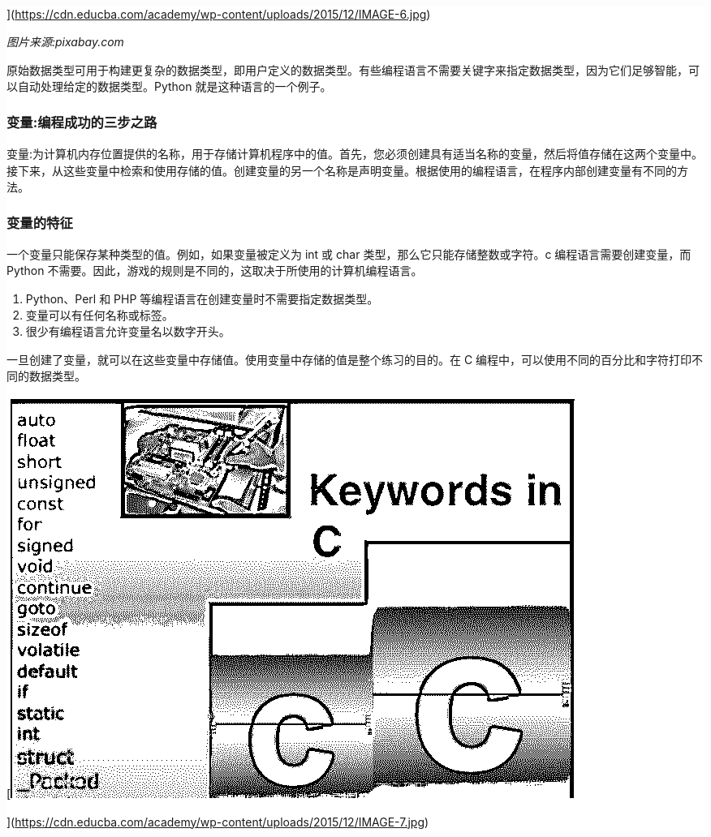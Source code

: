 ](https://cdn.educba.com/academy/wp-content/uploads/2015/12/IMAGE-6.jpg) 

*图片来源:pixabay.com*

原始数据类型可用于构建更复杂的数据类型，即用户定义的数据类型。有些编程语言不需要关键字来指定数据类型，因为它们足够智能，可以自动处理给定的数据类型。Python 就是这种语言的一个例子。

### 变量:编程成功的三步之路

变量:为计算机内存位置提供的名称，用于存储计算机程序中的值。首先，您必须创建具有适当名称的变量，然后将值存储在这两个变量中。接下来，从这些变量中检索和使用存储的值。创建变量的另一个名称是声明变量。根据使用的编程语言，在程序内部创建变量有不同的方法。

### 变量的特征

一个变量只能保存某种类型的值。例如，如果变量被定义为 int 或 char 类型，那么它只能存储整数或字符。c 编程语言需要创建变量，而 Python 不需要。因此，游戏的规则是不同的，这取决于所使用的计算机编程语言。

1.  Python、Perl 和 PHP 等编程语言在创建变量时不需要指定数据类型。
2.  变量可以有任何名称或标签。
3.  很少有编程语言允许变量名以数字开头。

一旦创建了变量，就可以在这些变量中存储值。使用变量中存储的值是整个练习的目的。在 C 编程中，可以使用不同的百分比和字符打印不同的数据类型。

[![keywords in C](img/f65af520ab87162ecce4acdc6a32f669.png)

](https://cdn.educba.com/academy/wp-content/uploads/2015/12/IMAGE-7.jpg) 
